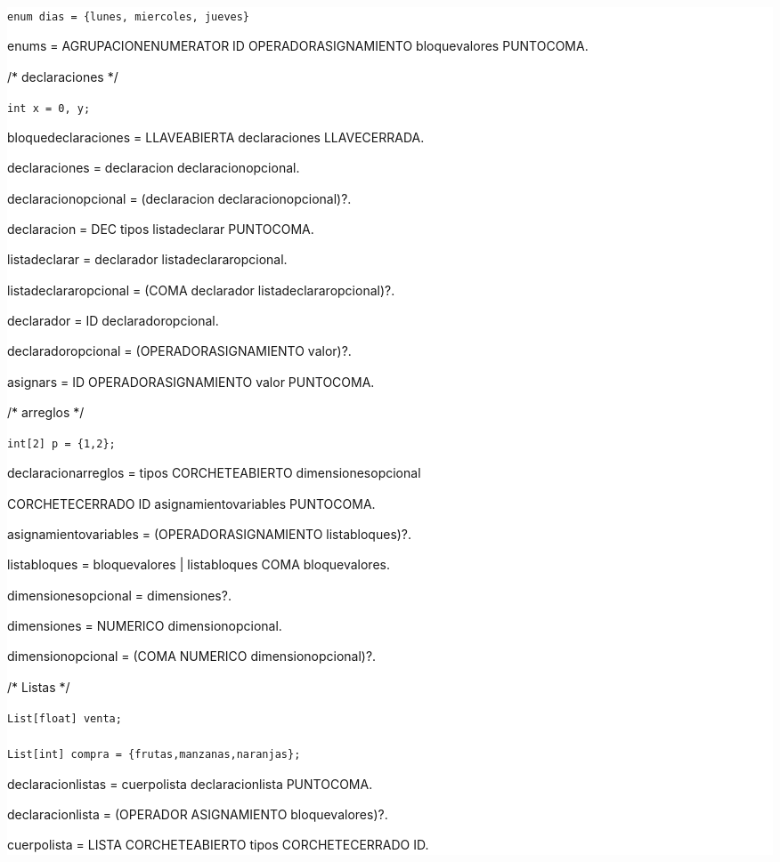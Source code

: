 ```
enum dias = {lunes, miercoles, jueves}
```

enums = AGRUPACIONENUMERATOR ID OPERADORASIGNAMIENTO bloquevalores PUNTOCOMA.


/* declaraciones */

```
int x = 0, y;
```

bloquedeclaraciones = LLAVEABIERTA declaraciones LLAVECERRADA.

declaraciones = declaracion declaracionopcional.

declaracionopcional = (declaracion declaracionopcional)?.

declaracion = DEC tipos listadeclarar PUNTOCOMA.

listadeclarar = declarador listadeclararopcional.

listadeclararopcional = (COMA declarador listadeclararopcional)?.

declarador = ID declaradoropcional.

declaradoropcional = (OPERADORASIGNAMIENTO valor)?.

asignars = ID OPERADORASIGNAMIENTO valor PUNTOCOMA.

/* arreglos */

```
int[2] p = {1,2};
```

declaracionarreglos = tipos CORCHETEABIERTO dimensionesopcional 

CORCHETECERRADO ID asignamientovariables PUNTOCOMA.

asignamientovariables = (OPERADORASIGNAMIENTO listabloques)?.

listabloques = bloquevalores | listabloques COMA bloquevalores.

dimensionesopcional = dimensiones?.

dimensiones = NUMERICO dimensionopcional.

dimensionopcional = (COMA NUMERICO dimensionopcional)?.

/* Listas */

```
List[float] venta;

List[int] compra = {frutas,manzanas,naranjas};
```

declaracionlistas = cuerpolista declaracionlista PUNTOCOMA.

declaracionlista = (OPERADOR ASIGNAMIENTO bloquevalores)?.

cuerpolista = LISTA CORCHETEABIERTO tipos CORCHETECERRADO ID.
